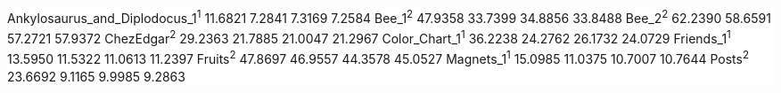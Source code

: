 <td style="text-align: left;">Ankylosaurus_and_Diplodocus_1<sup>1</sup></td>
<td style="text-align: center;">11.6821</td>
<td style="text-align: center;">7.2841</td>
<td style="text-align: center;">7.3169</td>
<td style="text-align: center;">7.2584</td>
</tr>
<tr>
<td style="text-align: left;">Bee_1<sup>2</sup></td>
<td style="text-align: center;">47.9358</td>
<td style="text-align: center;">33.7399</td>
<td style="text-align: center;">34.8856</td>
<td style="text-align: center;">33.8488</td>
</tr>
<tr>
<td style="text-align: left;">Bee_2<sup>2</sup></td>
<td style="text-align: center;">62.2390</td>
<td style="text-align: center;">58.6591</td>
<td style="text-align: center;">57.2721</td>
<td style="text-align: center;">57.9372</td>
</tr>
<tr>
<td style="text-align: left;">ChezEdgar<sup>2</sup></td>
<td style="text-align: center;">29.2363</td>
<td style="text-align: center;">21.7885</td>
<td style="text-align: center;">21.0047</td>
<td style="text-align: center;">21.2967</td>
</tr>
<tr>
<td style="text-align: left;">Color_Chart_1<sup>1</sup></td>
<td style="text-align: center;">36.2238</td>
<td style="text-align: center;">24.2762</td>
<td style="text-align: center;">26.1732</td>
<td style="text-align: center;">24.0729</td>
</tr>
<tr>
<td style="text-align: left;">Friends_1<sup>1</sup></td>
<td style="text-align: center;">13.5950</td>
<td style="text-align: center;">11.5322</td>
<td style="text-align: center;">11.0613</td>
<td style="text-align: center;">11.2397</td>
</tr>
<tr>
<td style="text-align: left;">Fruits<sup>2</sup></td>
<td style="text-align: center;">47.8697</td>
<td style="text-align: center;">46.9557</td>
<td style="text-align: center;">44.3578</td>
<td style="text-align: center;">45.0527</td>
</tr>
<tr>
<td style="text-align: left;">Magnets_1<sup>1</sup></td>
<td style="text-align: center;">15.0985</td>
<td style="text-align: center;">11.0375</td>
<td style="text-align: center;">10.7007</td>
<td style="text-align: center;">10.7644</td>
</tr>
<tr>
<td style="text-align: left;">Posts<sup>2</sup></td>
<td style="text-align: center;">23.6692</td>
<td style="text-align: center;">9.1165</td>
<td style="text-align: center;">9.9985</td>
<td style="text-align: center;">9.2863</td>
</tr>
</tbody>
</table>